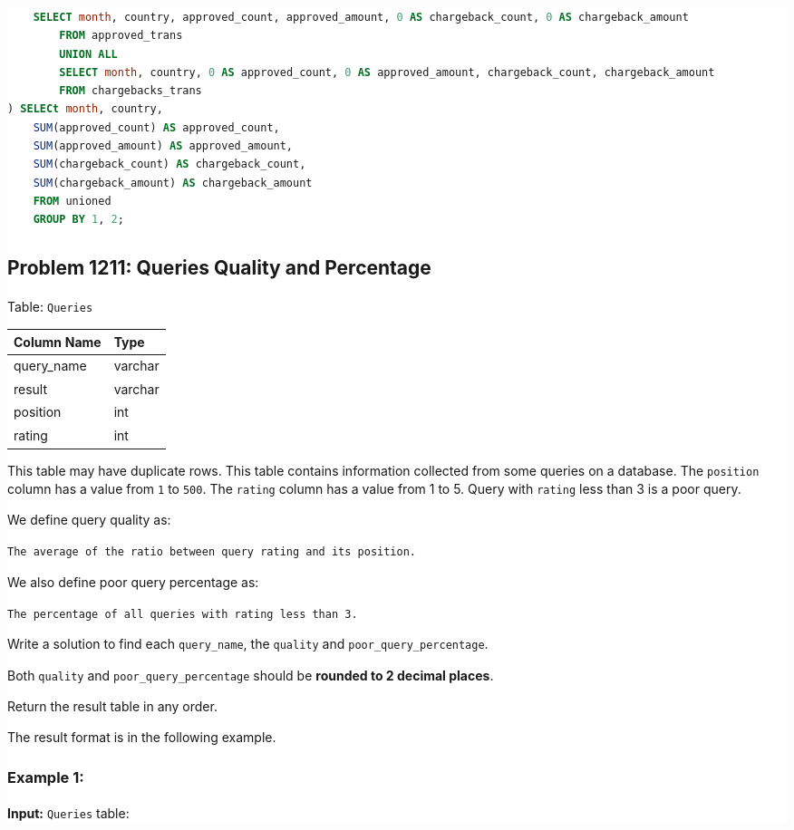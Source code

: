 ```sql
    SELECT month, country, approved_count, approved_amount, 0 AS chargeback_count, 0 AS chargeback_amount
        FROM approved_trans
        UNION ALL
        SELECT month, country, 0 AS approved_count, 0 AS approved_amount, chargeback_count, chargeback_amount
        FROM chargebacks_trans
) SELECt month, country,
    SUM(approved_count) AS approved_count,
    SUM(approved_amount) AS approved_amount,
    SUM(chargeback_count) AS chargeback_count,
    SUM(chargeback_amount) AS chargeback_amount
    FROM unioned
    GROUP BY 1, 2;
```

## Problem 1211: Queries Quality and Percentage

Table: `Queries`

| Column Name | Type    |
|:------------|:--------|
| query_name  | varchar |
| result      | varchar |
| position    | int     |
| rating      | int     |

This table may have duplicate rows.
This table contains information collected from some queries on a database.
The `position` column has a value from `1` to `500`.
The `rating` column has a value from 1 to 5. Query with `rating` less than 3 is a poor query.

We define query quality as:

    The average of the ratio between query rating and its position.

We also define poor query percentage as:

    The percentage of all queries with rating less than 3.

Write a solution to find each `query_name`, the `quality` and `poor_query_percentage`.

Both `quality` and `poor_query_percentage` should be **rounded to 2 decimal places**.

Return the result table in any order.

The result format is in the following example.

### Example 1:

**Input:**
`Queries` table:
